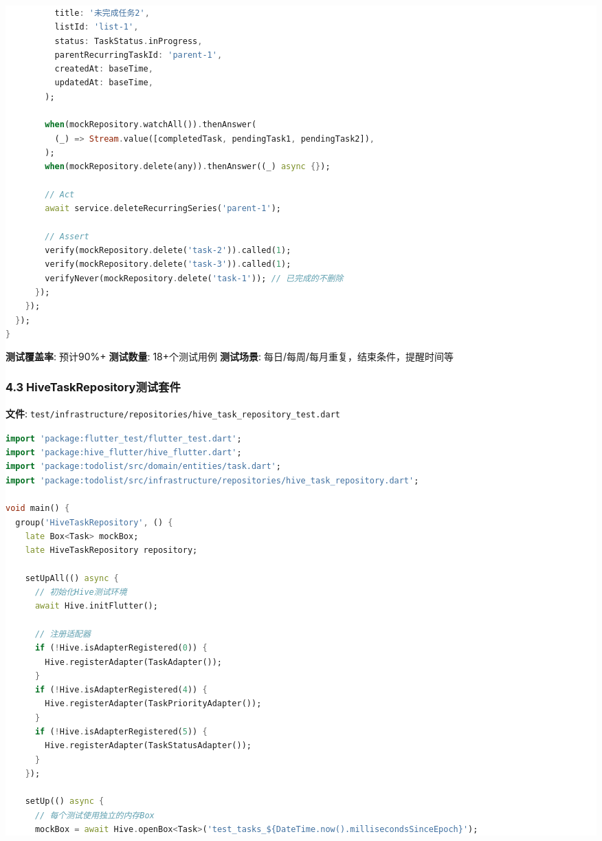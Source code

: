 ```dart
          title: '未完成任务2',
          listId: 'list-1',
          status: TaskStatus.inProgress,
          parentRecurringTaskId: 'parent-1',
          createdAt: baseTime,
          updatedAt: baseTime,
        );

        when(mockRepository.watchAll()).thenAnswer(
          (_) => Stream.value([completedTask, pendingTask1, pendingTask2]),
        );
        when(mockRepository.delete(any)).thenAnswer((_) async {});

        // Act
        await service.deleteRecurringSeries('parent-1');

        // Assert
        verify(mockRepository.delete('task-2')).called(1);
        verify(mockRepository.delete('task-3')).called(1);
        verifyNever(mockRepository.delete('task-1')); // 已完成的不删除
      });
    });
  });
}
```

**测试覆盖率**: 预计90%+
**测试数量**: 18+个测试用例
**测试场景**: 每日/每周/每月重复，结束条件，提醒时间等

### 4.3 HiveTaskRepository测试套件

**文件**: `test/infrastructure/repositories/hive_task_repository_test.dart`

```dart
import 'package:flutter_test/flutter_test.dart';
import 'package:hive_flutter/hive_flutter.dart';
import 'package:todolist/src/domain/entities/task.dart';
import 'package:todolist/src/infrastructure/repositories/hive_task_repository.dart';

void main() {
  group('HiveTaskRepository', () {
    late Box<Task> mockBox;
    late HiveTaskRepository repository;

    setUpAll(() async {
      // 初始化Hive测试环境
      await Hive.initFlutter();

      // 注册适配器
      if (!Hive.isAdapterRegistered(0)) {
        Hive.registerAdapter(TaskAdapter());
      }
      if (!Hive.isAdapterRegistered(4)) {
        Hive.registerAdapter(TaskPriorityAdapter());
      }
      if (!Hive.isAdapterRegistered(5)) {
        Hive.registerAdapter(TaskStatusAdapter());
      }
    });

    setUp(() async {
      // 每个测试使用独立的内存Box
      mockBox = await Hive.openBox<Task>('test_tasks_${DateTime.now().millisecondsSinceEpoch}');
```
